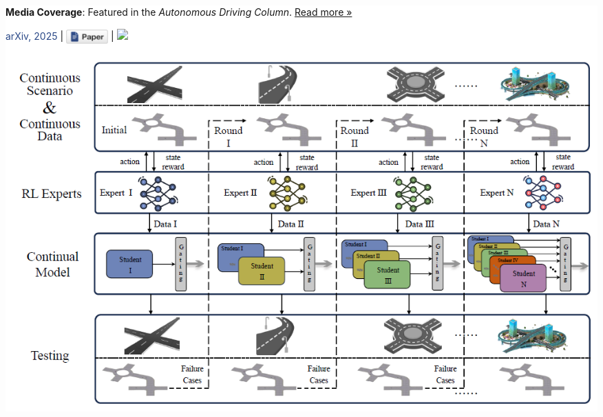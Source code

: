 **Media Coverage**: Featured in the *Autonomous Driving Column*. [Read more »](https://mp.weixin.qq.com/s/P200xHkVxuys9XRyC3hS5w)

<span style="color:#2c4a88;">arXiv, 2025</span> \| [<img src='images/paper.png' style='width: auto; height: 21px; vertical-align:-30%; margin-right:0px;'>](https://arxiv.org/abs/2505.20223) \| [![](https://img.shields.io/github/stars/cuiyx1720/Awesome-CoT4AD?style=social&label=Code%20Stars&logoColor=2c4a88)](https://github.com/cuiyx1720/Awesome-CoT4AD)

</div>
</div>

<div class='paper-box'><div class='paper-box-image'><img src='images/MoPE.png' alt="sym" width="100%"></div>
<div class='paper-box-text' markdown="1">
